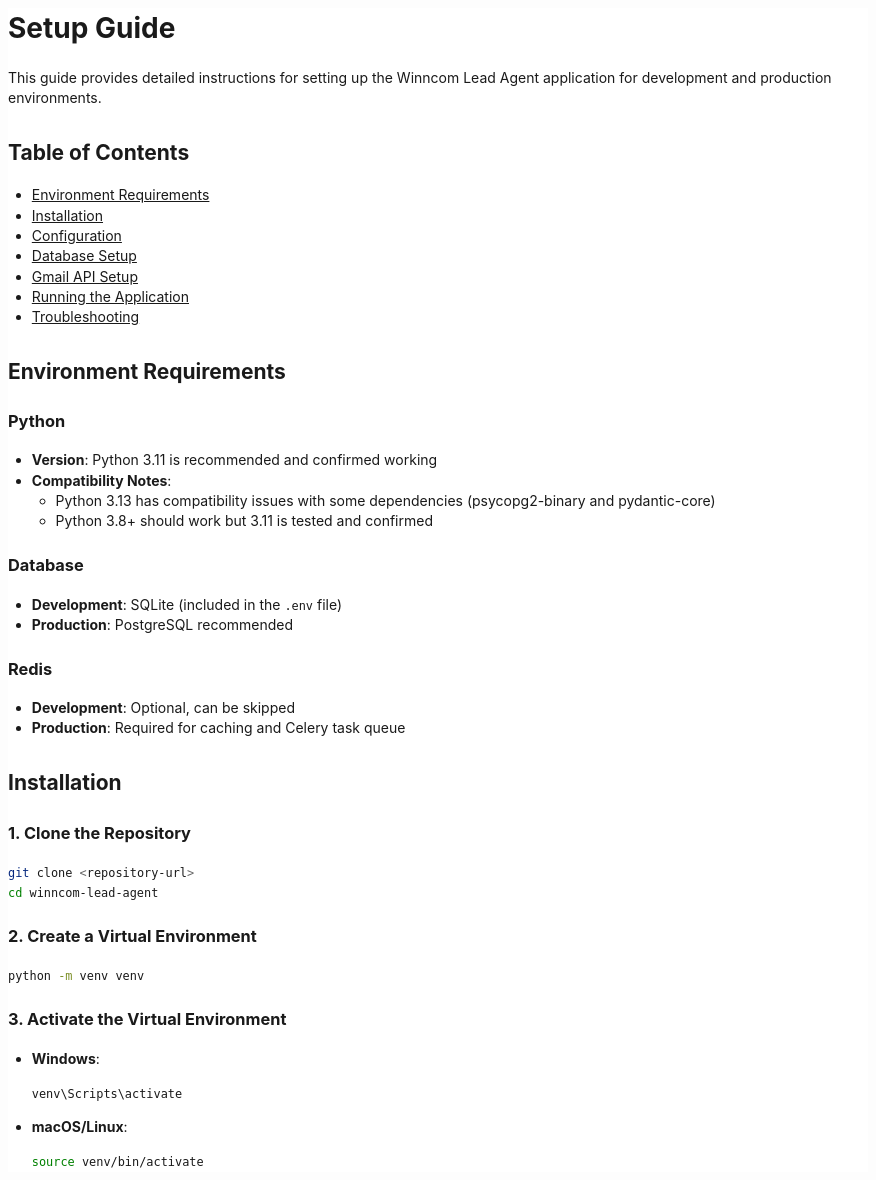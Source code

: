 # Setup Guide

This guide provides detailed instructions for setting up the Winncom Lead Agent application for development and production environments.

## Table of Contents
- [Environment Requirements](#environment-requirements)
- [Installation](#installation)
- [Configuration](#configuration)
- [Database Setup](#database-setup)
- [Gmail API Setup](#gmail-api-setup)
- [Running the Application](#running-the-application)
- [Troubleshooting](#troubleshooting)

## Environment Requirements

### Python
- **Version**: Python 3.11 is recommended and confirmed working
- **Compatibility Notes**:
  - Python 3.13 has compatibility issues with some dependencies (psycopg2-binary and pydantic-core)
  - Python 3.8+ should work but 3.11 is tested and confirmed

### Database
- **Development**: SQLite (included in the `.env` file)
- **Production**: PostgreSQL recommended

### Redis
- **Development**: Optional, can be skipped
- **Production**: Required for caching and Celery task queue

## Installation

### 1. Clone the Repository
```bash
git clone <repository-url>
cd winncom-lead-agent
```

### 2. Create a Virtual Environment
```bash
python -m venv venv
```

### 3. Activate the Virtual Environment
- **Windows**:
  ```bash
  venv\Scripts\activate
  ```
- **macOS/Linux**:
  ```bash
  source venv/bin/activate
  ```
